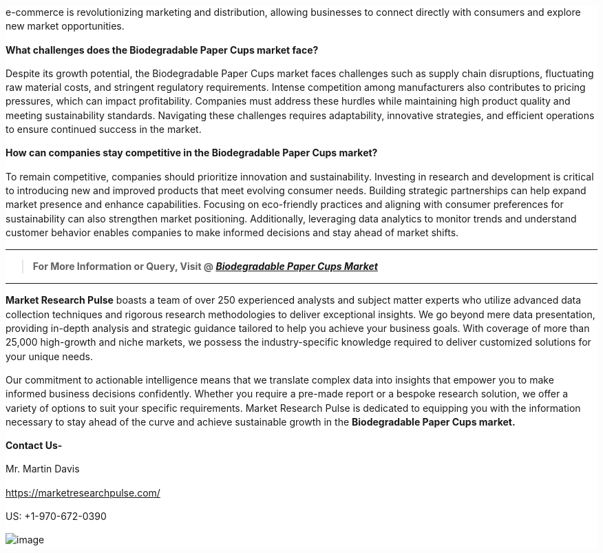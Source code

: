 e-commerce is revolutionizing marketing and distribution, allowing businesses to connect directly with consumers and explore new market opportunities.</p><p><strong>What challenges does the Biodegradable Paper Cups market face?</strong></p><p>Despite its growth potential, the Biodegradable Paper Cups market faces challenges such as supply chain disruptions, fluctuating raw material costs, and stringent regulatory requirements. Intense competition among manufacturers also contributes to pricing pressures, which can impact profitability. Companies must address these hurdles while maintaining high product quality and meeting sustainability standards. Navigating these challenges requires adaptability, innovative strategies, and efficient operations to ensure continued success in the market.</p><p><strong>How can companies stay competitive in the Biodegradable Paper Cups market?</strong></p><p>To remain competitive, companies should prioritize innovation and sustainability. Investing in research and development is critical to introducing new and improved products that meet evolving consumer needs. Building strategic partnerships can help expand market presence and enhance capabilities. Focusing on eco-friendly practices and aligning with consumer preferences for sustainability can also strengthen market positioning. Additionally, leveraging data analytics to monitor trends and understand customer behavior enables companies to make informed decisions and stay ahead of market shifts.</p><hr /><blockquote><p><strong>For More Information or Query, Visit @&nbsp;<em><a href="https://marketresearchpulse.com/report/112236/biodegradable-paper-cups-market?utm_source=Linkedin&utm_medium=091">Biodegradable Paper Cups Market</a></em></strong></p></blockquote><hr /><p><strong>Market Research Pulse</strong> boasts a team of over 250 experienced analysts and subject matter experts who utilize advanced data collection techniques and rigorous research methodologies to deliver exceptional insights. We go beyond mere data presentation, providing in-depth analysis and strategic guidance tailored to help you achieve your business goals. With coverage of more than 25,000 high-growth and niche markets, we possess the industry-specific knowledge required to deliver customized solutions for your unique needs.</p><p>Our commitment to actionable intelligence means that we translate complex data into insights that empower you to make informed business decisions confidently. Whether you require a pre-made report or a bespoke research solution, we offer a variety of options to suit your specific requirements. Market Research Pulse is dedicated to equipping you with the information necessary to stay ahead of the curve and achieve sustainable growth in the <strong>Biodegradable Paper Cups market.</strong></p><p><strong>Contact Us-</strong></p><p>Mr. Martin Davis</p><p>https://marketresearchpulse.com/</p><p>US: +1-970-672-0390</p>
![image](https://github.com/user-attachments/assets/a825eadd-82b2-494a-b3e9-34b2d6cf6952)
